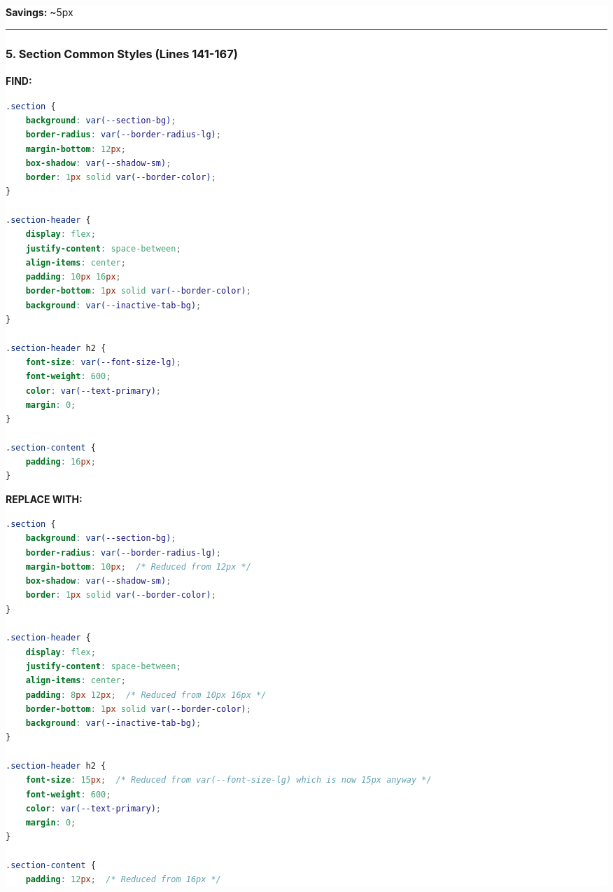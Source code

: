 **Savings:** ~5px

---

### 5. Section Common Styles (Lines 141-167)

**FIND:**
```css
.section {
    background: var(--section-bg);
    border-radius: var(--border-radius-lg);
    margin-bottom: 12px;
    box-shadow: var(--shadow-sm);
    border: 1px solid var(--border-color);
}

.section-header {
    display: flex;
    justify-content: space-between;
    align-items: center;
    padding: 10px 16px;
    border-bottom: 1px solid var(--border-color);
    background: var(--inactive-tab-bg);
}

.section-header h2 {
    font-size: var(--font-size-lg);
    font-weight: 600;
    color: var(--text-primary);
    margin: 0;
}

.section-content {
    padding: 16px;
}
```

**REPLACE WITH:**
```css
.section {
    background: var(--section-bg);
    border-radius: var(--border-radius-lg);
    margin-bottom: 10px;  /* Reduced from 12px */
    box-shadow: var(--shadow-sm);
    border: 1px solid var(--border-color);
}

.section-header {
    display: flex;
    justify-content: space-between;
    align-items: center;
    padding: 8px 12px;  /* Reduced from 10px 16px */
    border-bottom: 1px solid var(--border-color);
    background: var(--inactive-tab-bg);
}

.section-header h2 {
    font-size: 15px;  /* Reduced from var(--font-size-lg) which is now 15px anyway */
    font-weight: 600;
    color: var(--text-primary);
    margin: 0;
}

.section-content {
    padding: 12px;  /* Reduced from 16px */
```